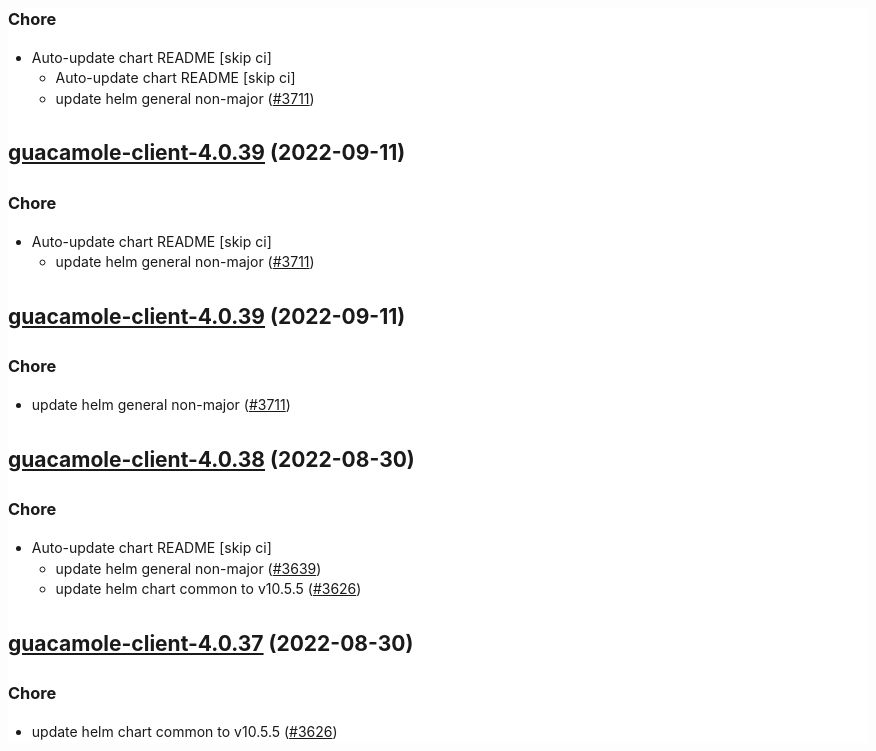 ### Chore

- Auto-update chart README [skip ci]
  - Auto-update chart README [skip ci]
  - update helm general non-major ([#3711](https://github.com/truecharts/charts/issues/3711))




## [guacamole-client-4.0.39](https://github.com/truecharts/charts/compare/guacamole-client-4.0.38...guacamole-client-4.0.39) (2022-09-11)

### Chore

- Auto-update chart README [skip ci]
  - update helm general non-major ([#3711](https://github.com/truecharts/charts/issues/3711))




## [guacamole-client-4.0.39](https://github.com/truecharts/charts/compare/guacamole-client-4.0.38...guacamole-client-4.0.39) (2022-09-11)

### Chore

- update helm general non-major ([#3711](https://github.com/truecharts/charts/issues/3711))




## [guacamole-client-4.0.38](https://github.com/truecharts/charts/compare/guacamole-client-4.0.36...guacamole-client-4.0.38) (2022-08-30)

### Chore

- Auto-update chart README [skip ci]
  - update helm general non-major ([#3639](https://github.com/truecharts/charts/issues/3639))
  - update helm chart common to v10.5.5 ([#3626](https://github.com/truecharts/charts/issues/3626))




## [guacamole-client-4.0.37](https://github.com/truecharts/charts/compare/guacamole-client-4.0.36...guacamole-client-4.0.37) (2022-08-30)

### Chore

- update helm chart common to v10.5.5 ([#3626](https://github.com/truecharts/charts/issues/3626))



